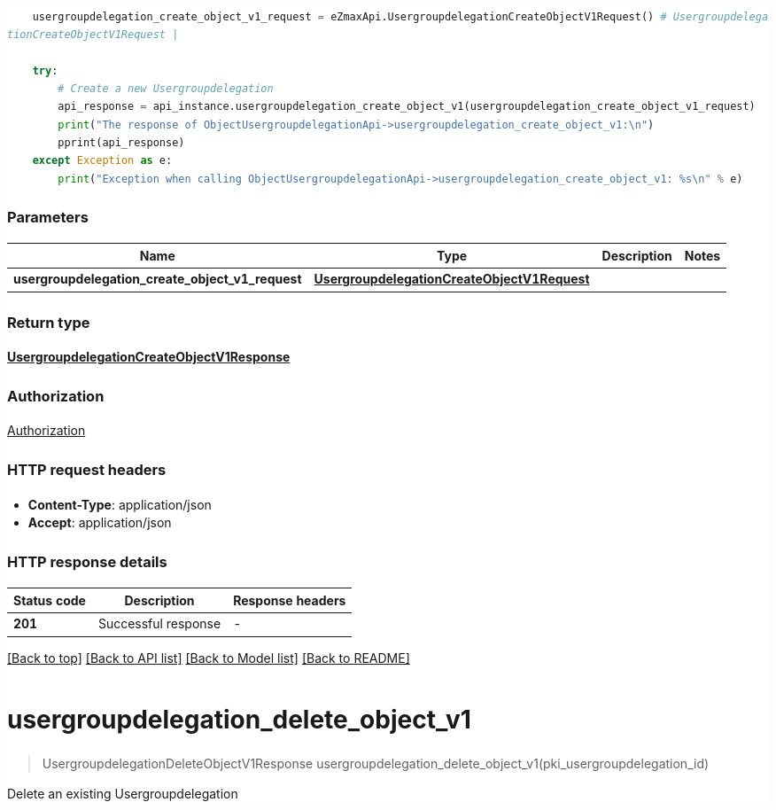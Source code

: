 ```python
    usergroupdelegation_create_object_v1_request = eZmaxApi.UsergroupdelegationCreateObjectV1Request() # UsergroupdelegationCreateObjectV1Request | 

    try:
        # Create a new Usergroupdelegation
        api_response = api_instance.usergroupdelegation_create_object_v1(usergroupdelegation_create_object_v1_request)
        print("The response of ObjectUsergroupdelegationApi->usergroupdelegation_create_object_v1:\n")
        pprint(api_response)
    except Exception as e:
        print("Exception when calling ObjectUsergroupdelegationApi->usergroupdelegation_create_object_v1: %s\n" % e)
```



### Parameters

Name | Type | Description  | Notes
------------- | ------------- | ------------- | -------------
 **usergroupdelegation_create_object_v1_request** | [**UsergroupdelegationCreateObjectV1Request**](UsergroupdelegationCreateObjectV1Request.md)|  | 

### Return type

[**UsergroupdelegationCreateObjectV1Response**](UsergroupdelegationCreateObjectV1Response.md)

### Authorization

[Authorization](../README.md#Authorization)

### HTTP request headers

 - **Content-Type**: application/json
 - **Accept**: application/json

### HTTP response details
| Status code | Description | Response headers |
|-------------|-------------|------------------|
**201** | Successful response |  -  |

[[Back to top]](#) [[Back to API list]](../README.md#documentation-for-api-endpoints) [[Back to Model list]](../README.md#documentation-for-models) [[Back to README]](../README.md)

# **usergroupdelegation_delete_object_v1**
> UsergroupdelegationDeleteObjectV1Response usergroupdelegation_delete_object_v1(pki_usergroupdelegation_id)

Delete an existing Usergroupdelegation



